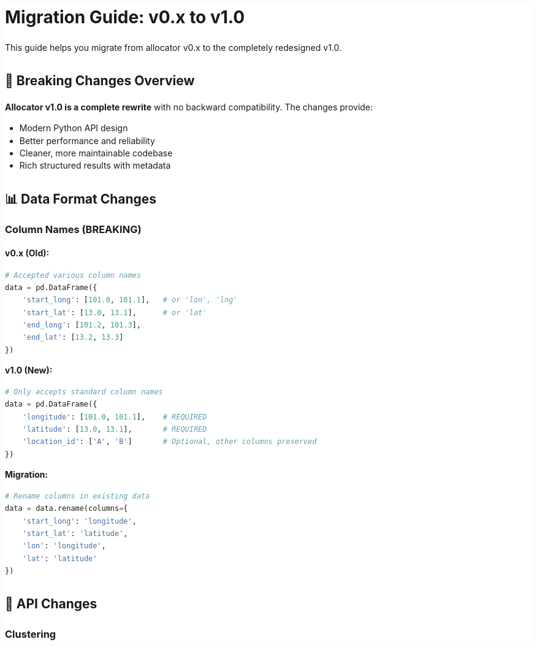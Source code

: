 # Migration Guide: v0.x to v1.0

This guide helps you migrate from allocator v0.x to the completely redesigned v1.0.

## 🚨 Breaking Changes Overview

**Allocator v1.0 is a complete rewrite** with no backward compatibility. The changes provide:
- Modern Python API design
- Better performance and reliability  
- Cleaner, more maintainable codebase
- Rich structured results with metadata

## 📊 Data Format Changes

### Column Names (BREAKING)

**v0.x (Old):**
```python
# Accepted various column names
data = pd.DataFrame({
    'start_long': [101.0, 101.1],   # or 'lon', 'lng'
    'start_lat': [13.0, 13.1],      # or 'lat'
    'end_long': [101.2, 101.3],
    'end_lat': [13.2, 13.3]
})
```

**v1.0 (New):**
```python
# Only accepts standard column names
data = pd.DataFrame({
    'longitude': [101.0, 101.1],    # REQUIRED
    'latitude': [13.0, 13.1],       # REQUIRED
    'location_id': ['A', 'B']       # Optional, other columns preserved
})
```

**Migration:**
```python
# Rename columns in existing data
data = data.rename(columns={
    'start_long': 'longitude',
    'start_lat': 'latitude',
    'lon': 'longitude',
    'lat': 'latitude'
})
```

## 🔄 API Changes

### Clustering
